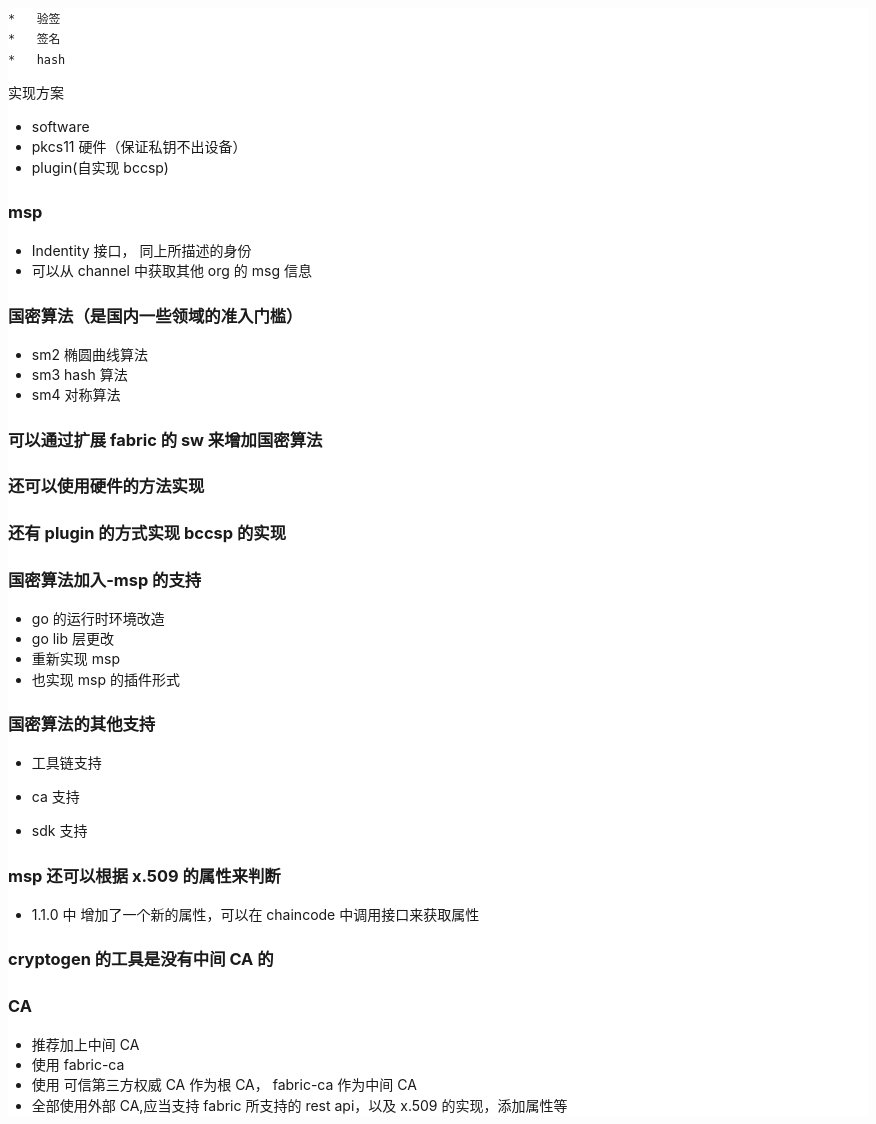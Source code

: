     *   验签
    *   签名
    *   hash

实现方案

*   software
*   pkcs11 硬件（保证私钥不出设备）
*   plugin(自实现 bccsp)

### msp

*   Indentity 接口， 同上所描述的身份
*   可以从 channel 中获取其他 org 的 msg 信息

### 国密算法（是国内一些领域的准入门槛）

*   sm2 椭圆曲线算法
*   sm3 hash 算法
*   sm4 对称算法

### 可以通过扩展 fabric 的 sw 来增加国密算法

### 还可以使用硬件的方法实现

### 还有 plugin 的方式实现 bccsp 的实现

### 国密算法加入-msp 的支持

*   go 的运行时环境改造
*   go lib 层更改
*   重新实现 msp
*   也实现 msp 的插件形式

### 国密算法的其他支持

*   工具链支持

*   ca 支持

*   sdk 支持

### msp 还可以根据 x.509 的属性来判断

*   1.1.0 中 增加了一个新的属性，可以在 chaincode 中调用接口来获取属性

### cryptogen 的工具是没有中间 CA 的

### CA

*   推荐加上中间 CA
*   使用 fabric-ca
*   使用 可信第三方权威 CA 作为根 CA， fabric-ca 作为中间 CA
*   全部使用外部 CA,应当支持 fabric 所支持的 rest api，以及 x.509 的实现，添加属性等
